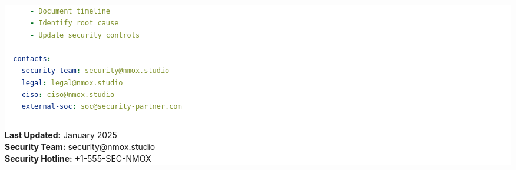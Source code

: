 ```yaml
      - Document timeline
      - Identify root cause
      - Update security controls
      
  contacts:
    security-team: security@nmox.studio
    legal: legal@nmox.studio
    ciso: ciso@nmox.studio
    external-soc: soc@security-partner.com
```

---

**Last Updated:** January 2025  
**Security Team:** security@nmox.studio  
**Security Hotline:** +1-555-SEC-NMOX